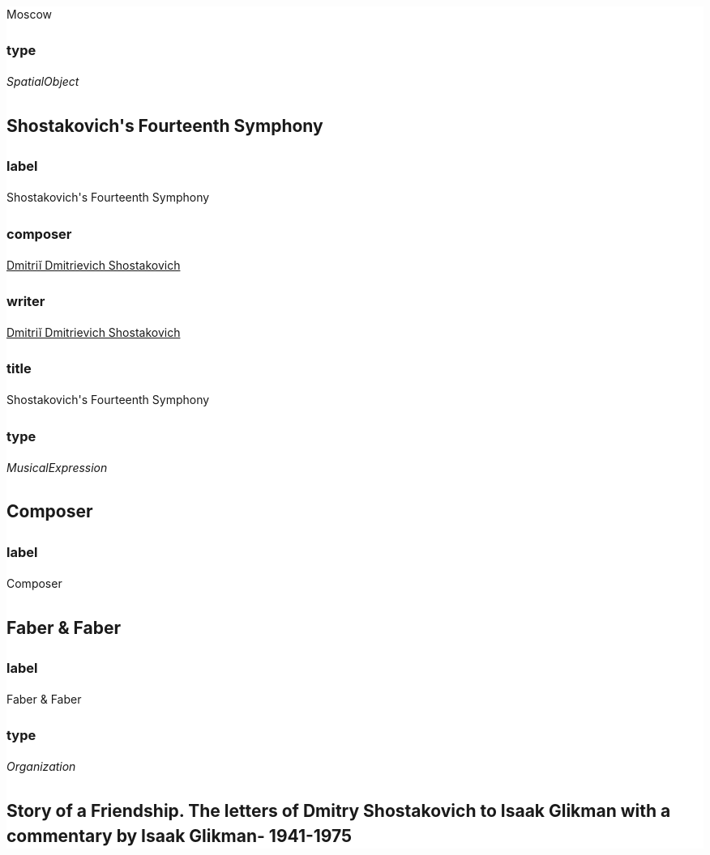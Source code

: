 
Moscow

### type


*SpatialObject*

## Shostakovich's Fourteenth Symphony

### label


Shostakovich's Fourteenth Symphony

### composer


[Dmitriĭ Dmitrievich Shostakovich](#Dmitriĭ-Dmitrievich-Shostakovich)

### writer


[Dmitriĭ Dmitrievich Shostakovich](#Dmitriĭ-Dmitrievich-Shostakovich)

### title


Shostakovich's Fourteenth Symphony

### type


*MusicalExpression*

## Composer

### label


Composer

## Faber & Faber

### label


Faber & Faber

### type


*Organization*

## Story of a Friendship. The letters of Dmitry Shostakovich to Isaak Glikman with a commentary by Isaak Glikman- 1941-1975
